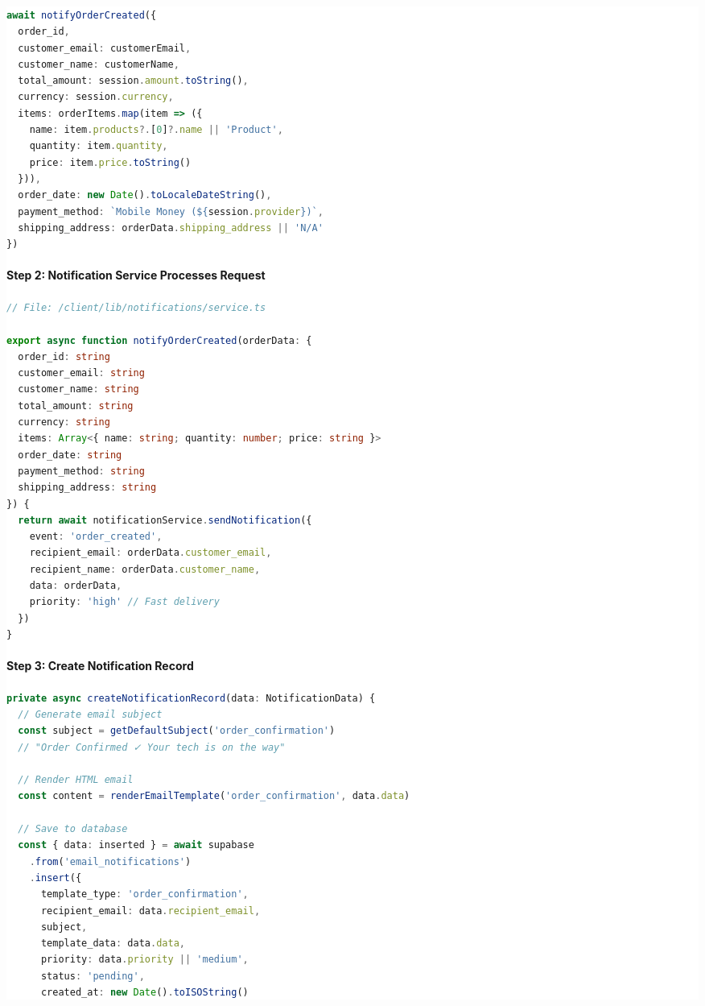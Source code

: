 ```typescript
await notifyOrderCreated({
  order_id,
  customer_email: customerEmail,
  customer_name: customerName,
  total_amount: session.amount.toString(),
  currency: session.currency,
  items: orderItems.map(item => ({
    name: item.products?.[0]?.name || 'Product',
    quantity: item.quantity,
    price: item.price.toString()
  })),
  order_date: new Date().toLocaleDateString(),
  payment_method: `Mobile Money (${session.provider})`,
  shipping_address: orderData.shipping_address || 'N/A'
})
```

#### **Step 2: Notification Service Processes Request**

```typescript
// File: /client/lib/notifications/service.ts

export async function notifyOrderCreated(orderData: {
  order_id: string
  customer_email: string
  customer_name: string
  total_amount: string
  currency: string
  items: Array<{ name: string; quantity: number; price: string }>
  order_date: string
  payment_method: string
  shipping_address: string
}) {
  return await notificationService.sendNotification({
    event: 'order_created',
    recipient_email: orderData.customer_email,
    recipient_name: orderData.customer_name,
    data: orderData,
    priority: 'high' // Fast delivery
  })
}
```

#### **Step 3: Create Notification Record**

```typescript
private async createNotificationRecord(data: NotificationData) {
  // Generate email subject
  const subject = getDefaultSubject('order_confirmation')
  // "Order Confirmed ✓ Your tech is on the way"
  
  // Render HTML email
  const content = renderEmailTemplate('order_confirmation', data.data)
  
  // Save to database
  const { data: inserted } = await supabase
    .from('email_notifications')
    .insert({
      template_type: 'order_confirmation',
      recipient_email: data.recipient_email,
      subject,
      template_data: data.data,
      priority: data.priority || 'medium',
      status: 'pending',
      created_at: new Date().toISOString()
```